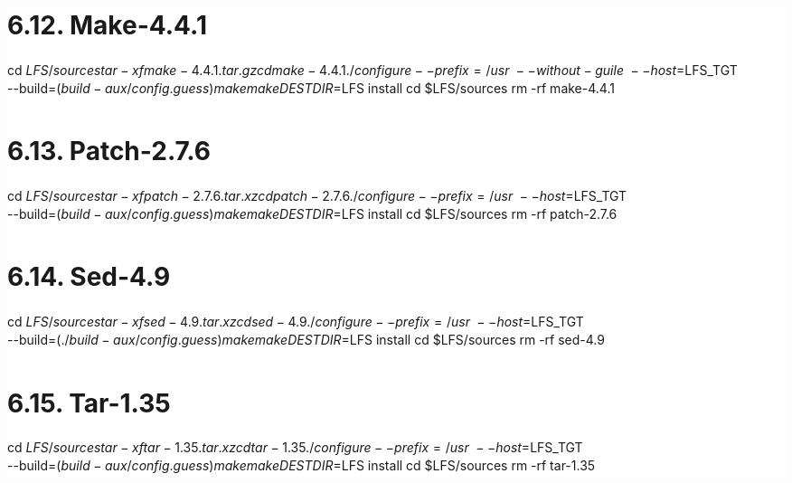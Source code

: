 # 6.12. Make-4.4.1
cd $LFS/sources
tar -xf make-4.4.1.tar.gz
cd make-4.4.1
./configure --prefix=/usr \
            --without-guile \
            --host=$LFS_TGT \
            --build=$(build-aux/config.guess)
make
make DESTDIR=$LFS install
cd $LFS/sources
rm -rf make-4.4.1

# 6.13. Patch-2.7.6
cd $LFS/sources
tar -xf patch-2.7.6.tar.xz
cd patch-2.7.6
./configure --prefix=/usr \
            --host=$LFS_TGT \
            --build=$(build-aux/config.guess)
make
make DESTDIR=$LFS install
cd $LFS/sources
rm -rf patch-2.7.6

# 6.14. Sed-4.9
cd $LFS/sources
tar -xf sed-4.9.tar.xz
cd sed-4.9
./configure --prefix=/usr \
            --host=$LFS_TGT \
            --build=$(./build-aux/config.guess)
make
make DESTDIR=$LFS install
cd $LFS/sources
rm -rf sed-4.9

# 6.15. Tar-1.35
cd $LFS/sources
tar -xf tar-1.35.tar.xz
cd tar-1.35
./configure --prefix=/usr \
            --host=$LFS_TGT \
            --build=$(build-aux/config.guess)
make
make DESTDIR=$LFS install
cd $LFS/sources
rm -rf tar-1.35
